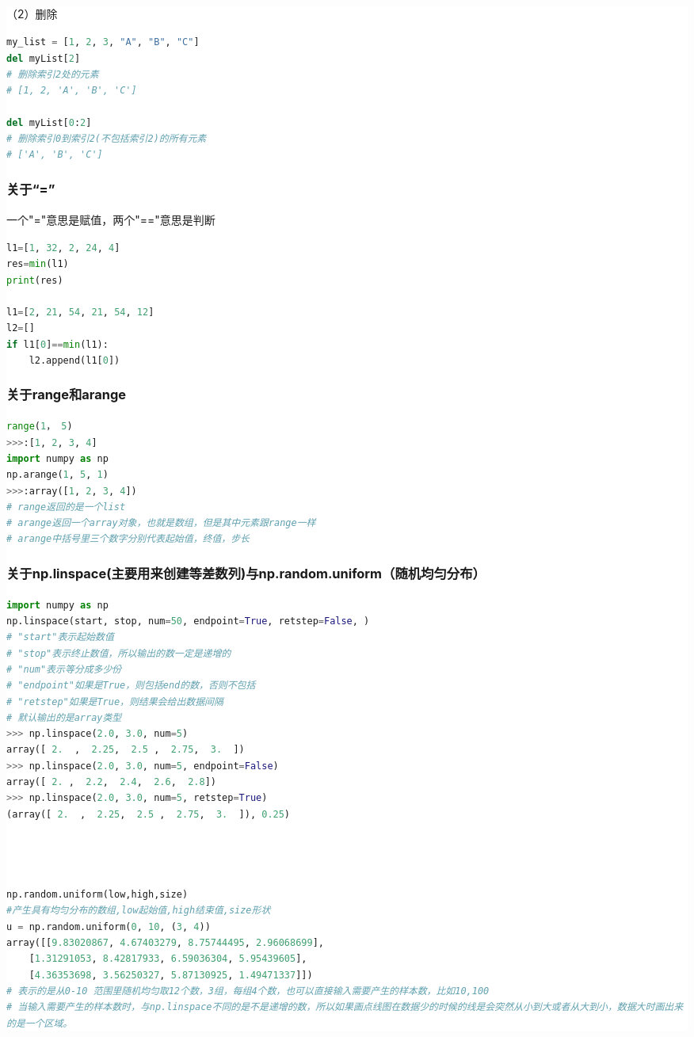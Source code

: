 （2）删除
```python
my_list = [1, 2, 3, "A", "B", "C"]
del myList[2]
# 删除索引2处的元素
# [1, 2, 'A', 'B', 'C']

del myList[0:2]
# 删除索引0到索引2(不包括索引2)的所有元素
# ['A', 'B', 'C']
```

### 关于“=”
一个"="意思是赋值，两个"=="意思是判断
```python
l1=[1, 32, 2, 24, 4]
res=min(l1)
print(res)

l1=[2, 21, 54, 21, 54, 12]
l2=[]
if l1[0]==min(l1):
    l2.append(l1[0])
```
### 关于range和arange
```python
range(1， 5)
>>>:[1, 2, 3, 4]
import numpy as np
np.arange(1, 5, 1)
>>>:array([1, 2, 3, 4])
# range返回的是一个list
# arange返回一个array对象，也就是数组，但是其中元素跟range一样
# arange中括号里三个数字分别代表起始值，终值，步长
```
### 关于np.linspace(主要用来创建等差数列)与np.random.uniform（随机均匀分布）
```python
import numpy as np
np.linspace(start, stop, num=50, endpoint=True, retstep=False, )
# "start"表示起始数值
# "stop"表示终止数值，所以输出的数一定是递增的
# "num"表示等分成多少份
# "endpoint"如果是True，则包括end的数，否则不包括
# "retstep"如果是True，则结果会给出数据间隔
# 默认输出的是array类型
>>> np.linspace(2.0, 3.0, num=5)
array([ 2.  ,  2.25,  2.5 ,  2.75,  3.  ])
>>> np.linspace(2.0, 3.0, num=5, endpoint=False)
array([ 2. ,  2.2,  2.4,  2.6,  2.8])
>>> np.linspace(2.0, 3.0, num=5, retstep=True)
(array([ 2.  ,  2.25,  2.5 ,  2.75,  3.  ]), 0.25)




np.random.uniform(low,high,size)
#产生具有均匀分布的数组,low起始值,high结束值,size形状
u = np.random.uniform(0, 10, (3, 4))
array([[9.83020867, 4.67403279, 8.75744495, 2.96068699],
    [1.31291053, 8.42817933, 6.59036304, 5.95439605],
    [4.36353698, 3.56250327, 5.87130925, 1.49471337]])
# 表示的是从0-10 范围里随机均匀取12个数，3组，每组4个数，也可以直接输入需要产生的样本数，比如10,100
# 当输入需要产生的样本数时，与np.linspace不同的是不是递增的数，所以如果画点线图在数据少的时候的线是会突然从小到大或者从大到小，数据大时画出来的是一个区域。
```